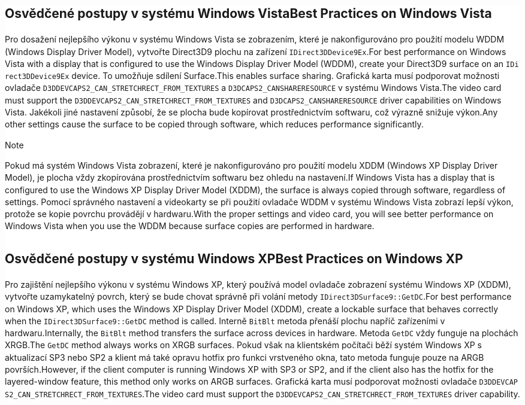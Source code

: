 ## <a name="best-practices-on-windows-vista"></a><span data-ttu-id="e3687-113">Osvědčené postupy v systému Windows Vista</span><span class="sxs-lookup"><span data-stu-id="e3687-113">Best Practices on Windows Vista</span></span>  
 <span data-ttu-id="e3687-114">Pro dosažení nejlepšího výkonu v systému Windows Vista se zobrazením, které je nakonfigurováno pro použití modelu WDDM (Windows Display Driver Model), vytvořte Direct3D9 plochu na zařízení `IDirect3DDevice9Ex`.</span><span class="sxs-lookup"><span data-stu-id="e3687-114">For best performance on Windows Vista with a display that is configured to use the Windows Display Driver Model (WDDM), create your Direct3D9 surface on an `IDirect3DDevice9Ex` device.</span></span> <span data-ttu-id="e3687-115">To umožňuje sdílení Surface.</span><span class="sxs-lookup"><span data-stu-id="e3687-115">This enables surface sharing.</span></span> <span data-ttu-id="e3687-116">Grafická karta musí podporovat možnosti ovladače `D3DDEVCAPS2_CAN_STRETCHRECT_FROM_TEXTURES` a `D3DCAPS2_CANSHARERESOURCE` v systému Windows Vista.</span><span class="sxs-lookup"><span data-stu-id="e3687-116">The video card must support the `D3DDEVCAPS2_CAN_STRETCHRECT_FROM_TEXTURES` and `D3DCAPS2_CANSHARERESOURCE` driver capabilities on Windows Vista.</span></span> <span data-ttu-id="e3687-117">Jakékoli jiné nastavení způsobí, že se plocha bude kopírovat prostřednictvím softwaru, což výrazně snižuje výkon.</span><span class="sxs-lookup"><span data-stu-id="e3687-117">Any other settings cause the surface to be copied through software, which reduces performance significantly.</span></span>  
  
> [!NOTE]
> <span data-ttu-id="e3687-118">Pokud má systém Windows Vista zobrazení, které je nakonfigurováno pro použití modelu XDDM (Windows XP Display Driver Model), je plocha vždy zkopírována prostřednictvím softwaru bez ohledu na nastavení.</span><span class="sxs-lookup"><span data-stu-id="e3687-118">If Windows Vista has a display that is configured to use the Windows XP Display Driver Model (XDDM), the surface is always copied through software, regardless of settings.</span></span> <span data-ttu-id="e3687-119">Pomocí správného nastavení a videokarty se při použití ovladače WDDM v systému Windows Vista zobrazí lepší výkon, protože se kopie povrchu provádějí v hardwaru.</span><span class="sxs-lookup"><span data-stu-id="e3687-119">With the proper settings and video card, you will see better performance on Windows Vista when you use the WDDM because surface copies are performed in hardware.</span></span>  
  
## <a name="best-practices-on-windows-xp"></a><span data-ttu-id="e3687-120">Osvědčené postupy v systému Windows XP</span><span class="sxs-lookup"><span data-stu-id="e3687-120">Best Practices on Windows XP</span></span>  
 <span data-ttu-id="e3687-121">Pro zajištění nejlepšího výkonu v systému Windows XP, který používá model ovladače zobrazení systému Windows XP (XDDM), vytvořte uzamykatelný povrch, který se bude chovat správně při volání metody `IDirect3DSurface9::GetDC`.</span><span class="sxs-lookup"><span data-stu-id="e3687-121">For best performance on Windows XP, which uses the Windows XP Display Driver Model (XDDM), create a lockable surface that behaves correctly when the `IDirect3DSurface9::GetDC` method is called.</span></span> <span data-ttu-id="e3687-122">Interně `BitBlt` metoda přenáší plochu napříč zařízeními v hardwaru.</span><span class="sxs-lookup"><span data-stu-id="e3687-122">Internally, the `BitBlt` method transfers the surface across devices in hardware.</span></span> <span data-ttu-id="e3687-123">Metoda `GetDC` vždy funguje na plochách XRGB.</span><span class="sxs-lookup"><span data-stu-id="e3687-123">The `GetDC` method always works on XRGB surfaces.</span></span> <span data-ttu-id="e3687-124">Pokud však na klientském počítači běží systém Windows XP s aktualizací SP3 nebo SP2 a klient má také opravu hotfix pro funkci vrstveného okna, tato metoda funguje pouze na ARGB površích.</span><span class="sxs-lookup"><span data-stu-id="e3687-124">However, if the client computer is running Windows XP with SP3 or SP2, and if the client also has the hotfix for the layered-window feature, this method only works on ARGB surfaces.</span></span> <span data-ttu-id="e3687-125">Grafická karta musí podporovat možnosti ovladače `D3DDEVCAPS2_CAN_STRETCHRECT_FROM_TEXTURES`.</span><span class="sxs-lookup"><span data-stu-id="e3687-125">The video card must support the `D3DDEVCAPS2_CAN_STRETCHRECT_FROM_TEXTURES` driver capability.</span></span>  
  